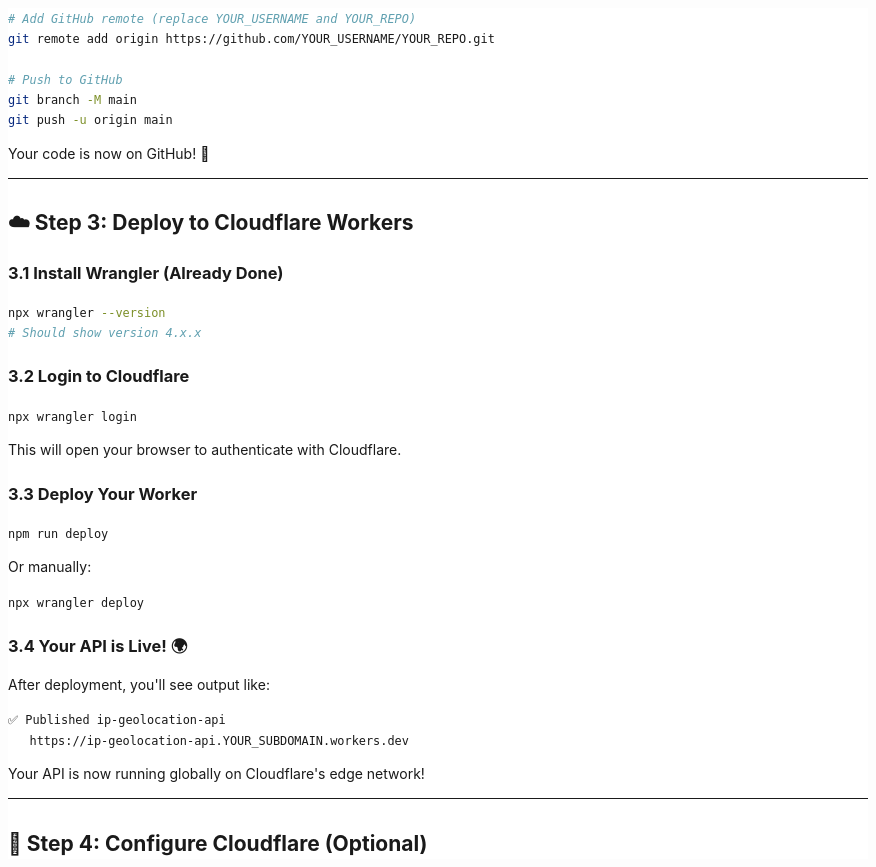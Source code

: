 ```bash
# Add GitHub remote (replace YOUR_USERNAME and YOUR_REPO)
git remote add origin https://github.com/YOUR_USERNAME/YOUR_REPO.git

# Push to GitHub
git branch -M main
git push -u origin main
```

Your code is now on GitHub! 🎉

---

## ☁️ Step 3: Deploy to Cloudflare Workers

### 3.1 Install Wrangler (Already Done)

```bash
npx wrangler --version
# Should show version 4.x.x
```

### 3.2 Login to Cloudflare

```bash
npx wrangler login
```

This will open your browser to authenticate with Cloudflare.

### 3.3 Deploy Your Worker

```bash
npm run deploy
```

Or manually:

```bash
npx wrangler deploy
```

### 3.4 Your API is Live! 🌍

After deployment, you'll see output like:

```
✅ Published ip-geolocation-api
   https://ip-geolocation-api.YOUR_SUBDOMAIN.workers.dev
```

Your API is now running globally on Cloudflare's edge network!

---

## 🔧 Step 4: Configure Cloudflare (Optional)
